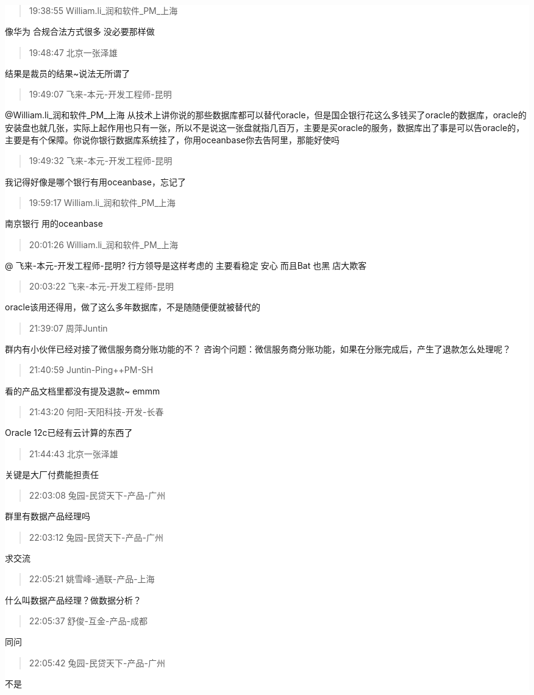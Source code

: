 > 19:38:55  William.li_润和软件_PM_上海  
   
像华为 合规合法方式很多 没必要那样做  
   
> 19:48:47  北京一张泽雄  
   
结果是裁员的结果~说法无所谓了  
   
> 19:49:07   飞来-本元-开发工程师-昆明  
   
@William.li_润和软件_PM_上海 从技术上讲你说的那些数据库都可以替代oracle，但是国企银行花这么多钱买了oracle的数据库，oracle的安装盘也就几张，实际上起作用也只有一张，所以不是说这一张盘就指几百万，主要是买oracle的服务，数据库出了事是可以告oracle的，主要是有个保障。你说你银行数据库系统挂了，你用oceanbase你去告阿里，那能好使吗  
   
> 19:49:32   飞来-本元-开发工程师-昆明  
   
我记得好像是哪个银行有用oceanbase，忘记了  
   
> 19:59:17  William.li_润和软件_PM_上海  
   
南京银行 用的oceanbase   
   
> 20:01:26  William.li_润和软件_PM_上海  
   
@ 飞来-本元-开发工程师-昆明? 行方领导是这样考虑的 主要看稳定 安心  而且Bat 也黑 店大欺客  
   
> 20:03:22   飞来-本元-开发工程师-昆明  
   
oracle该用还得用，做了这么多年数据库，不是随随便便就被替代的  
   
> 21:39:07  周萍Juntin  
   
群内有小伙伴已经对接了微信服务商分账功能的不？ 咨询个问题：微信服务商分账功能，如果在分账完成后，产生了退款怎么处理呢？  
   
> 21:40:59  Juntin-Ping++PM-SH  
   
看的产品文档里都没有提及退款~ emmm  
   
> 21:43:20  何阳-天阳科技-开发-长春  
   
Oracle 12c已经有云计算的东西了  
   
> 21:44:43  北京一张泽雄  
   
关键是大厂付费能担责任  
   
> 22:03:08  兔园-民贷天下-产品-广州  
   
群里有数据产品经理吗  
   
> 22:03:12  兔园-民贷天下-产品-广州  
   
求交流  
   
> 22:05:21  姚雪峰-通联-产品-上海  
   
什么叫数据产品经理？做数据分析？  
   
> 22:05:37  舒俊-互金-产品-成都  
   
同问  
   
> 22:05:42  兔园-民贷天下-产品-广州  
   
不是  
   